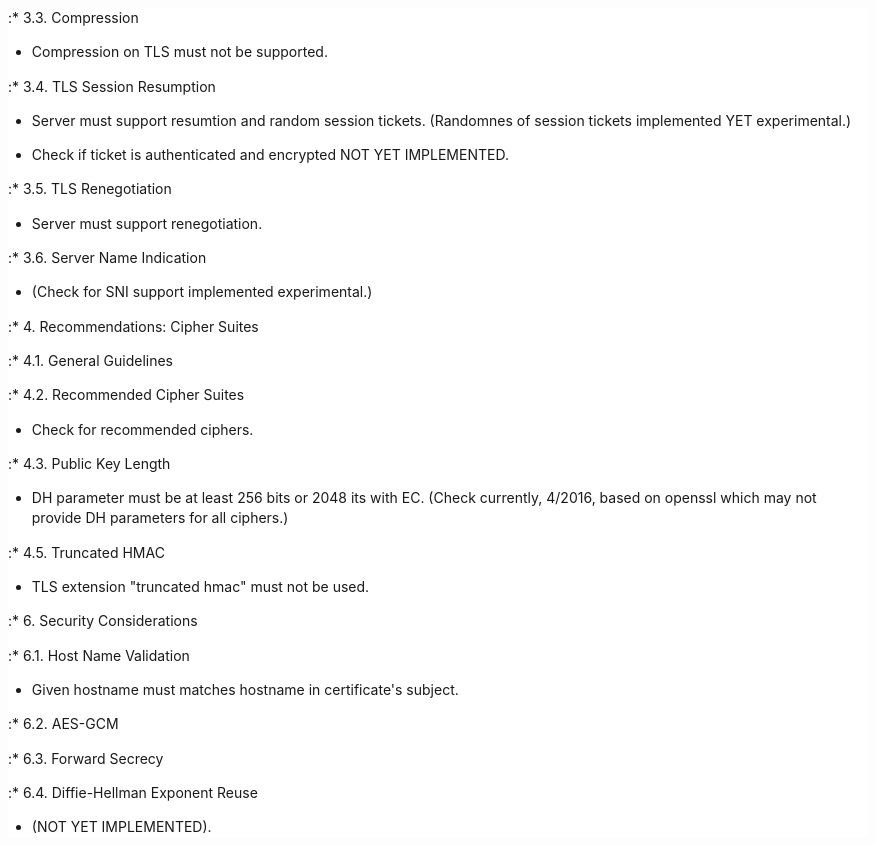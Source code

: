 :\* 3.3. Compression

  -
    Compression on TLS must not be supported.

:\* 3.4. TLS Session Resumption

  -
    Server must support resumtion and random session tickets.
    (Randomnes of session tickets implemented YET experimental.)



  -
    Check if ticket is authenticated and encrypted NOT YET IMPLEMENTED.

:\* 3.5. TLS Renegotiation

  -
    Server must support renegotiation.

:\* 3.6. Server Name Indication

  -
    (Check for SNI support implemented experimental.)

:\* 4. Recommendations: Cipher Suites

:\* 4.1. General Guidelines

:\* 4.2. Recommended Cipher Suites

  -
    Check for recommended ciphers.

:\* 4.3. Public Key Length

  -
    DH parameter must be at least 256 bits or 2048 its with EC.
    (Check currently, 4/2016, based on openssl which may not provide DH
    parameters for all ciphers.)

:\* 4.5. Truncated HMAC

  -
    TLS extension "truncated hmac" must not be used.

:\* 6. Security Considerations

:\* 6.1. Host Name Validation

  -
    Given hostname must matches hostname in certificate's subject.

:\* 6.2. AES-GCM

:\* 6.3. Forward Secrecy

:\* 6.4. Diffie-Hellman Exponent Reuse

  -
    (NOT YET IMPLEMENTED).
